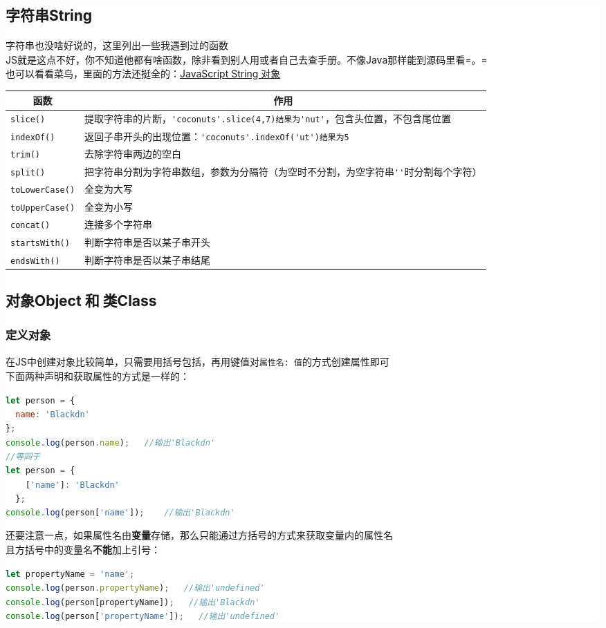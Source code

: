 

##  字符串String

字符串也没啥好说的，这里列出一些我遇到过的函数  
JS就是这点不好，你不知道他都有啥函数，除非看到别人用或者自己去查手册。不像Java那样能到源码里看=。=  
也可以看看菜鸟，里面的方法还挺全的：[JavaScript String 对象](https://www.runoob.com/jsref/jsref-obj-string.html)

| 函数            | 作用                                                         |
| --------------- | ------------------------------------------------------------ |
| `slice()`       | 提取字符串的片断，`'coconuts'.slice(4,7)结果为'nut'`，包含头位置，不包含尾位置 |
| `indexOf()`     | 返回子串开头的出现位置：`'coconuts'.indexOf('ut')结果为5`    |
| `trim()`        | 去除字符串两边的空白                                         |
| `split()`       | 把字符串分割为字符串数组，参数为分隔符（为空时不分割，为空字符串`''`时分割每个字符） |
| `toLowerCase()` | 全变为大写                                                   |
| `toUpperCase()` | 全变为小写                                                   |
| `concat()`      | 连接多个字符串                                               |
| `startsWith()`  | 判断字符串是否以某子串开头                                   |
| `endsWith()`    | 判断字符串是否以某子串结尾                                   |

## 对象Object 和 类Class

### 定义对象

在JS中创建对象比较简单，只需要用括号包括，再用键值对`属性名: 值`的方式创建属性即可  
下面两种声明和获取属性的方式是一样的：

```js
let person = {
  name: 'Blackdn'  
};
console.log(person.name);	//输出'Blackdn'  
//等同于
let person = {
    ['name']: 'Blackdn'  
  };
console.log(person['name']);	//输出'Blackdn'  
```

还要注意一点，如果属性名由**变量**存储，那么只能通过方括号的方式来获取变量内的属性名  
且方括号中的变量名**不能**加上引号：

```js
let propertyName = 'name';
console.log(person.propertyName);   //输出'undefined'
console.log(person[propertyName]);   //输出'Blackdn'
console.log(person['propertyName']);   //输出'undefined'
```


  [symWithPara]: 'BlackDn'